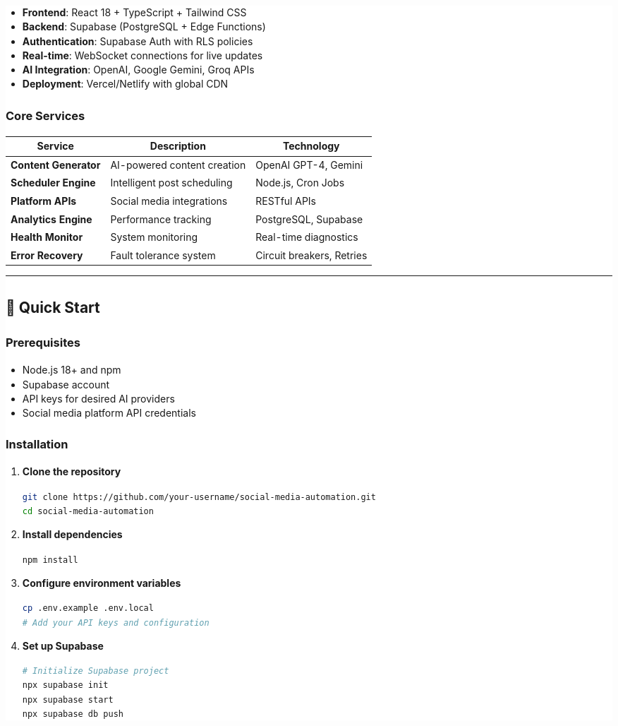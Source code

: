 - **Frontend**: React 18 + TypeScript + Tailwind CSS
- **Backend**: Supabase (PostgreSQL + Edge Functions)
- **Authentication**: Supabase Auth with RLS policies
- **Real-time**: WebSocket connections for live updates
- **AI Integration**: OpenAI, Google Gemini, Groq APIs
- **Deployment**: Vercel/Netlify with global CDN

### Core Services

| Service | Description | Technology |
|---------|-------------|------------|
| **Content Generator** | AI-powered content creation | OpenAI GPT-4, Gemini |
| **Scheduler Engine** | Intelligent post scheduling | Node.js, Cron Jobs |
| **Platform APIs** | Social media integrations | RESTful APIs |
| **Analytics Engine** | Performance tracking | PostgreSQL, Supabase |
| **Health Monitor** | System monitoring | Real-time diagnostics |
| **Error Recovery** | Fault tolerance system | Circuit breakers, Retries |

---

## 🚀 Quick Start

### Prerequisites

- Node.js 18+ and npm
- Supabase account
- API keys for desired AI providers
- Social media platform API credentials

### Installation

1. **Clone the repository**
   ```bash
   git clone https://github.com/your-username/social-media-automation.git
   cd social-media-automation
   ```

2. **Install dependencies**
   ```bash
   npm install
   ```

3. **Configure environment variables**
   ```bash
   cp .env.example .env.local
   # Add your API keys and configuration
   ```

4. **Set up Supabase**
   ```bash
   # Initialize Supabase project
   npx supabase init
   npx supabase start
   npx supabase db push
   ```
